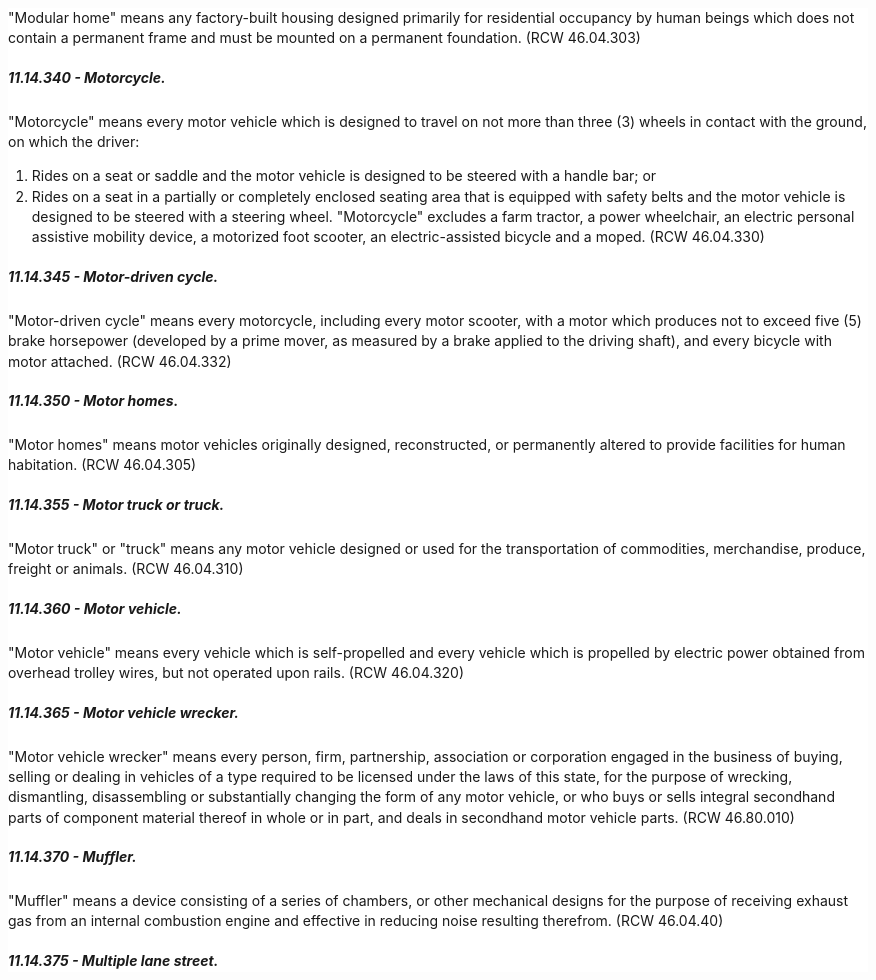 "Modular home" means any factory-built housing designed primarily for residential occupancy by human beings which does not contain a permanent frame and must be mounted on a permanent foundation. (RCW 46.04.303)


##### 11.14.340 - Motorcycle.

"Motorcycle" means every motor vehicle which is designed to travel on not more than three (3) wheels in contact with the ground, on which the driver:


1. Rides on a seat or saddle and the motor vehicle is designed to be steered with a handle bar; or
2. Rides on a seat in a partially or completely enclosed seating area that is equipped with safety belts and the motor vehicle is designed to be steered with a steering wheel.
"Motorcycle" excludes a farm tractor, a power wheelchair, an electric personal assistive mobility device, a motorized foot scooter, an electric-assisted bicycle and a moped. (RCW 46.04.330)


##### 11.14.345 - Motor-driven cycle.

"Motor-driven cycle" means every motorcycle, including every motor scooter, with a motor which produces not to exceed five (5) brake horsepower (developed by a prime mover, as measured by a brake applied to the driving shaft), and every bicycle with motor attached. (RCW 46.04.332)


##### 11.14.350 - Motor homes.

"Motor homes" means motor vehicles originally designed, reconstructed, or permanently altered to provide facilities for human habitation. (RCW 46.04.305)


##### 11.14.355 - Motor truck or truck.

"Motor truck" or "truck" means any motor vehicle designed or used for the transportation of commodities, merchandise, produce, freight or animals. (RCW 46.04.310)


##### 11.14.360 - Motor vehicle.

"Motor vehicle" means every vehicle which is self-propelled and every vehicle which is propelled by electric power obtained from overhead trolley wires, but not operated upon rails. (RCW 46.04.320)


##### 11.14.365 - Motor vehicle wrecker.

"Motor vehicle wrecker" means every person, firm, partnership, association or corporation engaged in the business of buying, selling or dealing in vehicles of a type required to be licensed under the laws of this state, for the purpose of wrecking, dismantling, disassembling or substantially changing the form of any motor vehicle, or who buys or sells integral secondhand parts of component material thereof in whole or in part, and deals in secondhand motor vehicle parts. (RCW 46.80.010)


##### 11.14.370 - Muffler.

"Muffler" means a device consisting of a series of chambers, or other mechanical designs for the purpose of receiving exhaust gas from an internal combustion engine and effective in reducing noise resulting therefrom. (RCW 46.04.40)


##### 11.14.375 - Multiple lane street.
